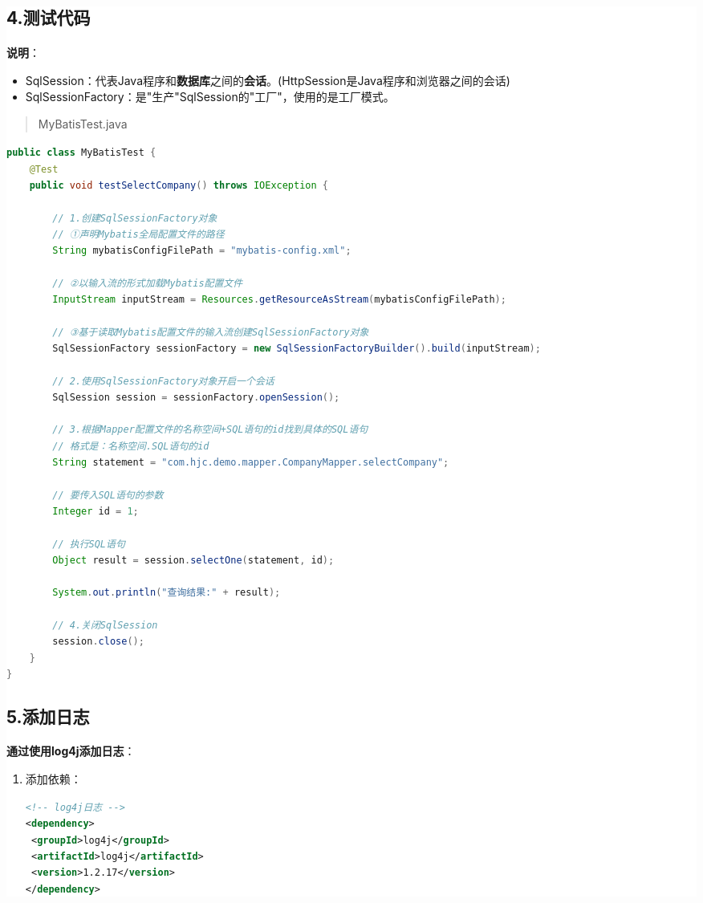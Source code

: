 ## 4.测试代码

**说明**：

- SqlSession：代表Java程序和**数据库**之间的**会话**。(HttpSession是Java程序和浏览器之间的会话)
- SqlSessionFactory：是"生产"SqlSession的"工厂"，使用的是工厂模式。

> MyBatisTest.java

```java
public class MyBatisTest {
    @Test
    public void testSelectCompany() throws IOException {

        // 1.创建SqlSessionFactory对象
        // ①声明Mybatis全局配置文件的路径
        String mybatisConfigFilePath = "mybatis-config.xml";

        // ②以输入流的形式加载Mybatis配置文件
        InputStream inputStream = Resources.getResourceAsStream(mybatisConfigFilePath);

        // ③基于读取Mybatis配置文件的输入流创建SqlSessionFactory对象
        SqlSessionFactory sessionFactory = new SqlSessionFactoryBuilder().build(inputStream);

        // 2.使用SqlSessionFactory对象开启一个会话
        SqlSession session = sessionFactory.openSession();

        // 3.根据Mapper配置文件的名称空间+SQL语句的id找到具体的SQL语句
        // 格式是：名称空间.SQL语句的id
        String statement = "com.hjc.demo.mapper.CompanyMapper.selectCompany";

        // 要传入SQL语句的参数
        Integer id = 1;

        // 执行SQL语句
        Object result = session.selectOne(statement, id);

        System.out.println("查询结果:" + result);

        // 4.关闭SqlSession
        session.close();
    }
}
```

## 5.添加日志

**通过使用log4j添加日志**：

1. 添加依赖：

   ```xml
   <!-- log4j日志 -->
   <dependency>
   	<groupId>log4j</groupId>
   	<artifactId>log4j</artifactId>
   	<version>1.2.17</version>
   </dependency>
   ```
